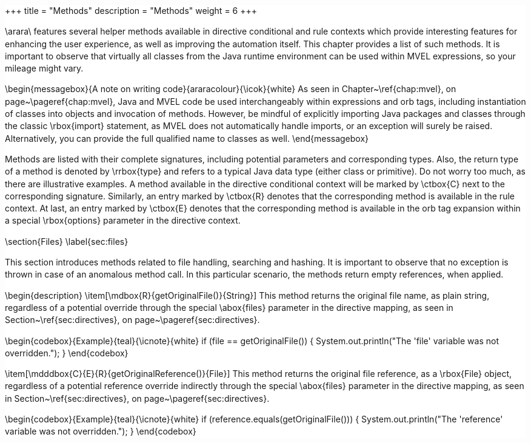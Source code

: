 +++
title = "Methods"
description = "Methods"
weight = 6
+++

\arara\ features several helper methods available in directive conditional and rule contexts which provide interesting features for enhancing the user experience, as well as improving the automation itself. This chapter provides a list of such methods. It is important to observe that virtually all classes from the Java runtime environment can be used within MVEL expressions, so your mileage might vary.

\begin{messagebox}{A note on writing code}{araracolour}{\icok}{white}
As seen in Chapter~\ref{chap:mvel}, on page~\pageref{chap:mvel}, Java and MVEL code be used interchangeably within expressions and orb tags, including instantiation of classes into objects and invocation of methods. However, be mindful of explicitly importing Java packages and classes through the classic \rbox{import} statement, as MVEL does not automatically handle imports, or an exception will surely be raised. Alternatively, you can provide the full qualified name to classes as well.
\end{messagebox}

Methods are listed with their complete signatures, including potential  parameters and corresponding types. Also, the return type of a method is denoted by \rrbox{type} and refers to a typical Java data type (either class or primitive). Do not worry too much, as there are illustrative examples. A method available in the directive conditional context will be marked by \ctbox{C} next to the corresponding signature. Similarly, an entry marked by \ctbox{R} denotes that the corresponding method is available in the rule context. At last, an entry marked by \ctbox{E} denotes that the corresponding method is available in the orb tag expansion within a special \rbox{options} parameter in the directive context.

\section{Files}
\label{sec:files}

This section introduces methods related to file handling, searching and hashing. It is important to observe that no exception is thrown in case of an anomalous method call. In this particular scenario, the methods return empty references, when applied.

\begin{description}
\item[\mdbox{R}{getOriginalFile()}{String}] This method returns the original file name, as plain string, regardless of a potential override through the special \abox{files} parameter in the directive mapping, as seen in Section~\ref{sec:directives}, on page~\pageref{sec:directives}.

\begin{codebox}{Example}{teal}{\icnote}{white}
if (file == getOriginalFile()) {
    System.out.println("The 'file' variable
       was not overridden.");
}
\end{codebox}

\item[\mdddbox{C}{E}{R}{getOriginalReference()}{File}] This method returns the original file reference, as a \rbox{File} object, regardless of a potential reference override indirectly through the special \abox{files} parameter in the directive mapping, as seen in Section~\ref{sec:directives}, on page~\pageref{sec:directives}.

\begin{codebox}{Example}{teal}{\icnote}{white}
if (reference.equals(getOriginalFile())) {
    System.out.println("The 'reference' variable
       was not overridden.");
}
\end{codebox}
